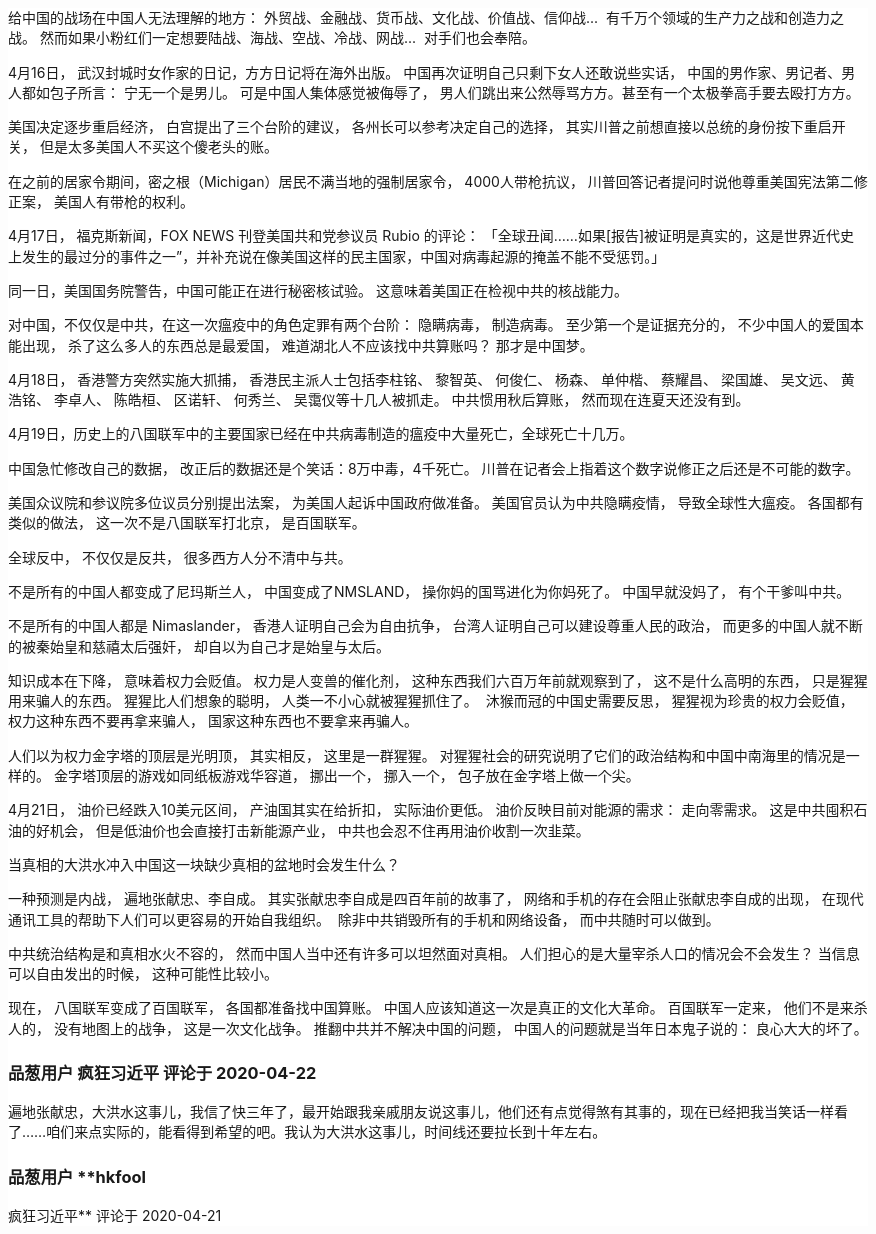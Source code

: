 给中国的战场在中国人无法理解的地方： 外贸战、金融战、货币战、文化战、价值战、信仰战...  有千万个领域的生产力之战和创造力之战。 然而如果小粉红们一定想要陆战、海战、空战、冷战、网战...  对手们也会奉陪。  
  
4月16日， 武汉封城时女作家的日记，方方日记将在海外出版。 中国再次证明自己只剩下女人还敢说些实话， 中国的男作家、男记者、男人都如包子所言： 宁无一个是男儿。 可是中国人集体感觉被侮辱了， 男人们跳出来公然辱骂方方。甚至有一个太极拳高手要去殴打方方。  
  
美国决定逐步重启经济， 白宫提出了三个台阶的建议， 各州长可以参考决定自己的选择， 其实川普之前想直接以总统的身份按下重启开关， 但是太多美国人不买这个傻老头的账。  
  
在之前的居家令期间，密之根（Michigan）居民不满当地的强制居家令， 4000人带枪抗议， 川普回答记者提问时说他尊重美国宪法第二修正案， 美国人有带枪的权利。  
  
  
4月17日， 福克斯新闻，FOX NEWS 刊登美国共和党参议员 Rubio 的评论： 「全球丑闻……如果\[报告\]被证明是真实的，这是世界近代史上发生的最过分的事件之一”，并补充说在像美国这样的民主国家，中国对病毒起源的掩盖不能不受惩罚。」  
  
同一日，美国国务院警告，中国可能正在进行秘密核试验。 这意味着美国正在检视中共的核战能力。  
  
对中国，不仅仅是中共，在这一次瘟疫中的角色定罪有两个台阶： 隐瞒病毒， 制造病毒。 至少第一个是证据充分的， 不少中国人的爱国本能出现， 杀了这么多人的东西总是最爱国， 难道湖北人不应该找中共算账吗？ 那才是中国梦。  
  
4月18日， 香港警方突然实施大抓捕， 香港民主派人士包括李柱铭、 黎智英、 何俊仁、 杨森、 单仲楷、 蔡耀昌、 梁国雄、 吴文远、 黄浩铭、 李卓人、 陈皓桓、 区诺轩、 何秀兰、 吴霭仪等十几人被抓走。 中共惯用秋后算账， 然而现在连夏天还没有到。  
  
4月19日，历史上的八国联军中的主要国家已经在中共病毒制造的瘟疫中大量死亡，全球死亡十几万。  
  
中国急忙修改自己的数据， 改正后的数据还是个笑话：8万中毒，4千死亡。 川普在记者会上指着这个数字说修正之后还是不可能的数字。  
  
美国众议院和参议院多位议员分别提出法案， 为美国人起诉中国政府做准备。 美国官员认为中共隐瞒疫情， 导致全球性大瘟疫。 各国都有类似的做法， 这一次不是八国联军打北京， 是百国联军。  
  
全球反中， 不仅仅是反共， 很多西方人分不清中与共。  
  
不是所有的中国人都变成了尼玛斯兰人， 中国变成了NMSLAND， 操你妈的国骂进化为你妈死了。 中国早就没妈了， 有个干爹叫中共。  
  
不是所有的中国人都是 Nimaslander， 香港人证明自己会为自由抗争， 台湾人证明自己可以建设尊重人民的政治， 而更多的中国人就不断的被秦始皇和慈禧太后强奸， 却自以为自己才是始皇与太后。  
  
知识成本在下降， 意味着权力会贬值。 权力是人变兽的催化剂， 这种东西我们六百万年前就观察到了， 这不是什么高明的东西， 只是猩猩用来骗人的东西。 猩猩比人们想象的聪明， 人类一不小心就被猩猩抓住了。  沐猴而冠的中国史需要反思， 猩猩视为珍贵的权力会贬值， 权力这种东西不要再拿来骗人， 国家这种东西也不要拿来再骗人。  
  
人们以为权力金字塔的顶层是光明顶， 其实相反， 这里是一群猩猩。 对猩猩社会的研究说明了它们的政治结构和中国中南海里的情况是一样的。 金字塔顶层的游戏如同纸板游戏华容道， 挪出一个， 挪入一个， 包子放在金字塔上做一个尖。  
  
4月21日， 油价已经跌入10美元区间， 产油国其实在给折扣， 实际油价更低。 油价反映目前对能源的需求： 走向零需求。 这是中共囤积石油的好机会， 但是低油价也会直接打击新能源产业， 中共也会忍不住再用油价收割一次韭菜。  
  
当真相的大洪水冲入中国这一块缺少真相的盆地时会发生什么？  
  
一种预测是内战， 遍地张献忠、李自成。 其实张献忠李自成是四百年前的故事了， 网络和手机的存在会阻止张献忠李自成的出现， 在现代通讯工具的帮助下人们可以更容易的开始自我组织。  除非中共销毁所有的手机和网络设备， 而中共随时可以做到。  
  
中共统治结构是和真相水火不容的， 然而中国人当中还有许多可以坦然面对真相。 人们担心的是大量宰杀人口的情况会不会发生？ 当信息可以自由发出的时候， 这种可能性比较小。  
  
现在， 八国联军变成了百国联军， 各国都准备找中国算账。 中国人应该知道这一次是真正的文化大革命。 百国联军一定来， 他们不是来杀人的， 没有地图上的战争， 这是一次文化战争。 推翻中共并不解决中国的问题， 中国人的问题就是当年日本鬼子说的： 良心大大的坏了。

            
### 品葱用户 **疯狂习近平** 评论于 2020-04-22
        
遍地张献忠，大洪水这事儿，我信了快三年了，最开始跟我亲戚朋友说这事儿，他们还有点觉得煞有其事的，现在已经把我当笑话一样看了……咱们来点实际的，能看得到希望的吧。我认为大洪水这事儿，时间线还要拉长到十年左右。
        


            
### 品葱用户 **hkfool 
疯狂习近平** 评论于 2020-04-21
        